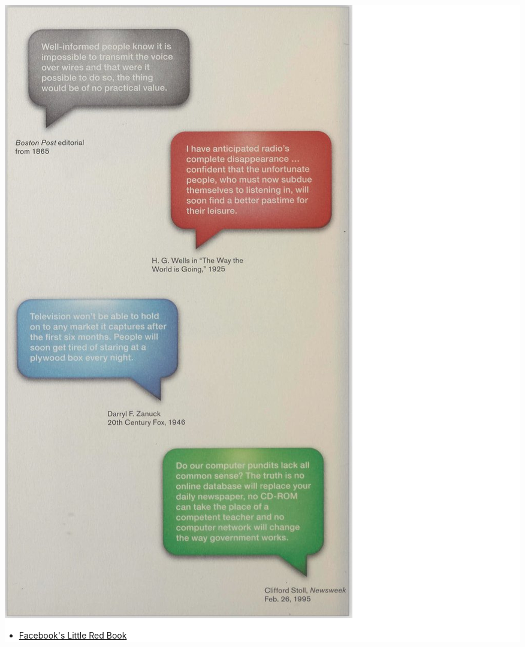![20241202_210632_1.jpg](/assets/images/2024/20240429_20241204/20241202_210632_1.jpg)
   - [Facebook's Little Red Book](https://www.map.cv/blog/redbook)
